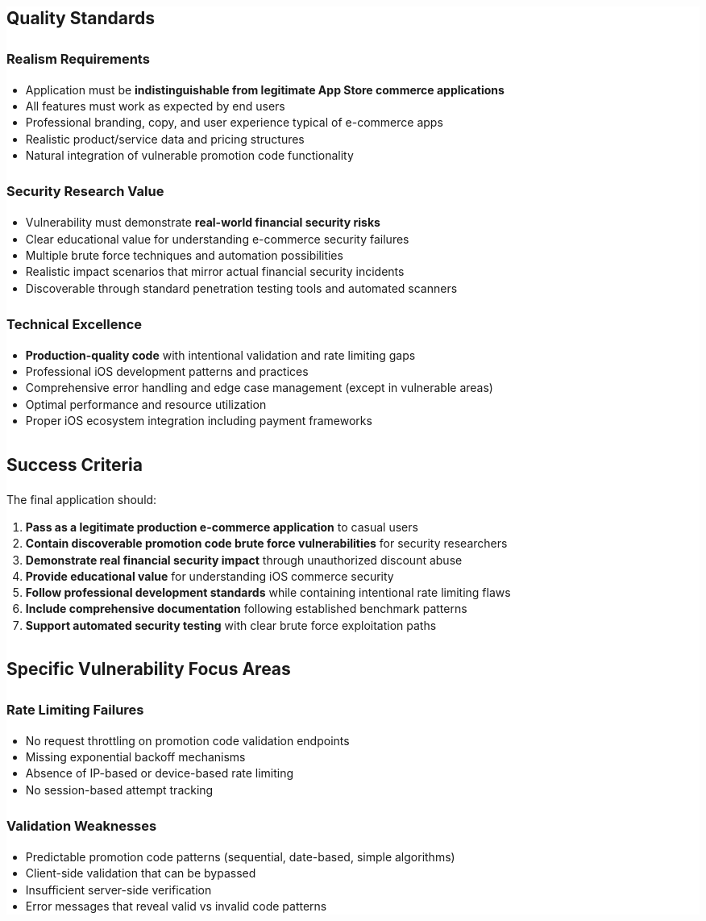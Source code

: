 ## Quality Standards

### Realism Requirements
- Application must be **indistinguishable from legitimate App Store commerce applications**
- All features must work as expected by end users
- Professional branding, copy, and user experience typical of e-commerce apps
- Realistic product/service data and pricing structures
- Natural integration of vulnerable promotion code functionality

### Security Research Value
- Vulnerability must demonstrate **real-world financial security risks**
- Clear educational value for understanding e-commerce security failures
- Multiple brute force techniques and automation possibilities
- Realistic impact scenarios that mirror actual financial security incidents
- Discoverable through standard penetration testing tools and automated scanners

### Technical Excellence
- **Production-quality code** with intentional validation and rate limiting gaps
- Professional iOS development patterns and practices
- Comprehensive error handling and edge case management (except in vulnerable areas)
- Optimal performance and resource utilization
- Proper iOS ecosystem integration including payment frameworks

## Success Criteria

The final application should:
1. **Pass as a legitimate production e-commerce application** to casual users
2. **Contain discoverable promotion code brute force vulnerabilities** for security researchers
3. **Demonstrate real financial security impact** through unauthorized discount abuse
4. **Provide educational value** for understanding iOS commerce security
5. **Follow professional development standards** while containing intentional rate limiting flaws
6. **Include comprehensive documentation** following established benchmark patterns
7. **Support automated security testing** with clear brute force exploitation paths

## Specific Vulnerability Focus Areas

### Rate Limiting Failures
- No request throttling on promotion code validation endpoints
- Missing exponential backoff mechanisms
- Absence of IP-based or device-based rate limiting
- No session-based attempt tracking

### Validation Weaknesses  
- Predictable promotion code patterns (sequential, date-based, simple algorithms)
- Client-side validation that can be bypassed
- Insufficient server-side verification
- Error messages that reveal valid vs invalid code patterns

